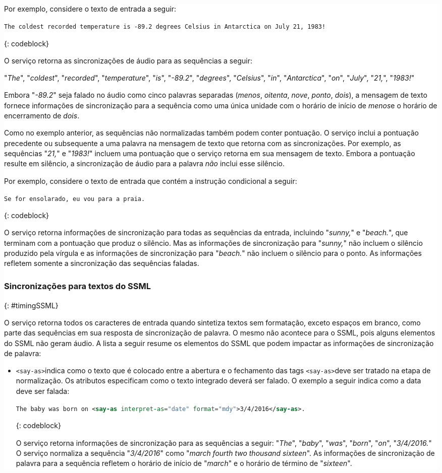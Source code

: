 Por exemplo, considere o texto de entrada a seguir:

```
The coldest recorded temperature is -89.2 degrees Celsius in Antarctica on July 21, 1983!
```
{: codeblock}

O serviço retorna as sincronizações de áudio para as sequências a seguir:

"*The*", "*coldest*", "*recorded*", "*temperature*", "*is*", "*-89.2*", "*degrees*", "*Celsius*", "*in*", "*Antarctica*", "*on*", "*July*", "*21,*", "*1983!*"

Embora "*-89.2*" seja falado no áudio como cinco palavras separadas (*menos*, *oitenta*, *nove*, *ponto*, *dois*), a mensagem de texto fornece informações de sincronização para a sequência como uma única unidade com o horário de início de *menos*e o horário de encerramento de *dois*.

Como no exemplo anterior, as sequências não normalizadas também podem conter pontuação. O serviço inclui a pontuação precedente ou subsequente a uma palavra na mensagem de texto que retorna com as sincronizações. Por exemplo, as sequências "*21,*" e "*1983!*" incluem uma pontuação que o serviço retorna em sua mensagem de texto. Embora a pontuação resulte em silêncio, a sincronização de áudio para a palavra *não* inclui esse silêncio.

Por exemplo, considere o texto de entrada que contém a instrução condicional a seguir:

```
Se for ensolarado, eu vou para a praia.
```
{: codeblock}

O serviço retorna informações de sincronização para todas as sequências da entrada, incluindo "*sunny,*" e "*beach.*", que terminam com a pontuação que produz o silêncio. Mas as informações de sincronização para "*sunny,*" não incluem o silêncio produzido pela vírgula e as informações de sincronização para "*beach.*" não incluem o silêncio para o ponto. As informações refletem somente a sincronização das sequências faladas.

### Sincronizações para textos do SSML
{: #timingSSML}

O serviço retorna todos os caracteres de entrada quando sintetiza textos sem formatação, exceto espaços em branco, como parte das sequências em sua resposta de sincronização de palavra. O mesmo não acontece para o SSML, pois alguns elementos do SSML não geram áudio. A lista a seguir resume os elementos do SSML que podem impactar as informações de sincronização de palavra:

-   `<say-as>`indica como o texto que é colocado entre a abertura e o fechamento das tags `<say-as>`deve ser tratado na etapa de normalização. Os atributos especificam como o texto integrado deverá ser falado. O exemplo a seguir indica como a data deve ser falada:

    ```xml
    The baby was born on <say-as interpret-as="date" format="mdy">3/4/2016</say-as>.
    ```
    {: codeblock}

    O serviço retorna informações de sincronização para as sequências a seguir: "*The*", "*baby*", "*was*", "*born*", "*on*", "*3/4/2016.*" O serviço normaliza a sequência "*3/4/2016*" como "*march fourth two thousand sixteen*". As informações de sincronização de palavra para a sequência refletem o horário de início de "*march*" e o horário de término de "*sixteen*".
